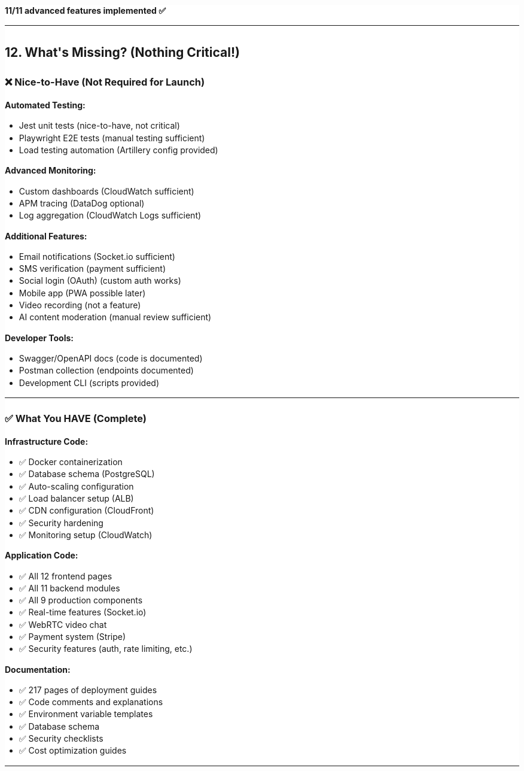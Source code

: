 **11/11 advanced features implemented ✅**

---

## 12. What's Missing? (Nothing Critical!)

### ❌ Nice-to-Have (Not Required for Launch)

**Automated Testing:**
- Jest unit tests (nice-to-have, not critical)
- Playwright E2E tests (manual testing sufficient)
- Load testing automation (Artillery config provided)

**Advanced Monitoring:**
- Custom dashboards (CloudWatch sufficient)
- APM tracing (DataDog optional)
- Log aggregation (CloudWatch Logs sufficient)

**Additional Features:**
- Email notifications (Socket.io sufficient)
- SMS verification (payment sufficient)
- Social login (OAuth) (custom auth works)
- Mobile app (PWA possible later)
- Video recording (not a feature)
- AI content moderation (manual review sufficient)

**Developer Tools:**
- Swagger/OpenAPI docs (code is documented)
- Postman collection (endpoints documented)
- Development CLI (scripts provided)

---

### ✅ What You HAVE (Complete)

**Infrastructure Code:**
- ✅ Docker containerization
- ✅ Database schema (PostgreSQL)
- ✅ Auto-scaling configuration
- ✅ Load balancer setup (ALB)
- ✅ CDN configuration (CloudFront)
- ✅ Security hardening
- ✅ Monitoring setup (CloudWatch)

**Application Code:**
- ✅ All 12 frontend pages
- ✅ All 11 backend modules
- ✅ All 9 production components
- ✅ Real-time features (Socket.io)
- ✅ WebRTC video chat
- ✅ Payment system (Stripe)
- ✅ Security features (auth, rate limiting, etc.)

**Documentation:**
- ✅ 217 pages of deployment guides
- ✅ Code comments and explanations
- ✅ Environment variable templates
- ✅ Database schema
- ✅ Security checklists
- ✅ Cost optimization guides

---
